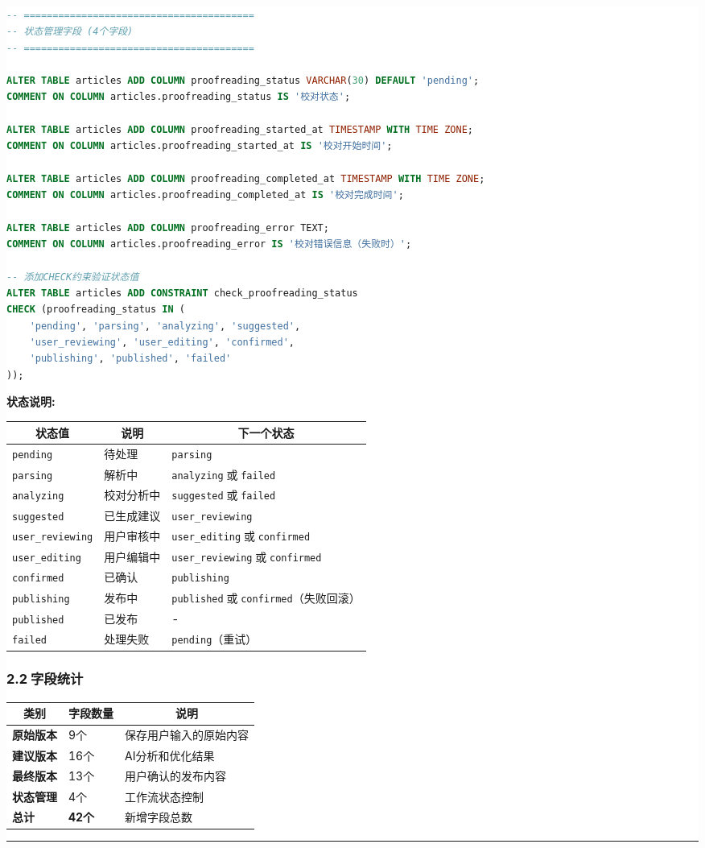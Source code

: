 ```sql
-- ========================================
-- 状态管理字段 (4个字段)
-- ========================================

ALTER TABLE articles ADD COLUMN proofreading_status VARCHAR(30) DEFAULT 'pending';
COMMENT ON COLUMN articles.proofreading_status IS '校对状态';

ALTER TABLE articles ADD COLUMN proofreading_started_at TIMESTAMP WITH TIME ZONE;
COMMENT ON COLUMN articles.proofreading_started_at IS '校对开始时间';

ALTER TABLE articles ADD COLUMN proofreading_completed_at TIMESTAMP WITH TIME ZONE;
COMMENT ON COLUMN articles.proofreading_completed_at IS '校对完成时间';

ALTER TABLE articles ADD COLUMN proofreading_error TEXT;
COMMENT ON COLUMN articles.proofreading_error IS '校对错误信息（失败时）';

-- 添加CHECK约束验证状态值
ALTER TABLE articles ADD CONSTRAINT check_proofreading_status
CHECK (proofreading_status IN (
    'pending', 'parsing', 'analyzing', 'suggested',
    'user_reviewing', 'user_editing', 'confirmed',
    'publishing', 'published', 'failed'
));
```

**状态说明:**

| 状态值 | 说明 | 下一个状态 |
|-------|------|-----------|
| `pending` | 待处理 | `parsing` |
| `parsing` | 解析中 | `analyzing` 或 `failed` |
| `analyzing` | 校对分析中 | `suggested` 或 `failed` |
| `suggested` | 已生成建议 | `user_reviewing` |
| `user_reviewing` | 用户审核中 | `user_editing` 或 `confirmed` |
| `user_editing` | 用户编辑中 | `user_reviewing` 或 `confirmed` |
| `confirmed` | 已确认 | `publishing` |
| `publishing` | 发布中 | `published` 或 `confirmed`（失败回滚） |
| `published` | 已发布 | - |
| `failed` | 处理失败 | `pending`（重试） |

### 2.2 字段统计

| 类别 | 字段数量 | 说明 |
|------|---------|------|
| **原始版本** | 9个 | 保存用户输入的原始内容 |
| **建议版本** | 16个 | AI分析和优化结果 |
| **最终版本** | 13个 | 用户确认的发布内容 |
| **状态管理** | 4个 | 工作流状态控制 |
| **总计** | **42个** | 新增字段总数 |

---